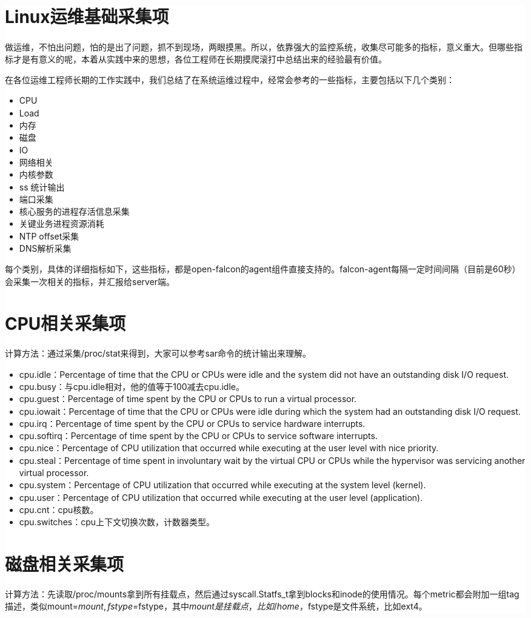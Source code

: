 # Linux运维基础采集项

做运维，不怕出问题，怕的是出了问题，抓不到现场，两眼摸黑。所以，依靠强大的监控系统，收集尽可能多的指标，意义重大。但哪些指标才是有意义的呢，本着从实践中来的思想，各位工程师在长期摸爬滚打中总结出来的经验最有价值。

在各位运维工程师长期的工作实践中，我们总结了在系统运维过程中，经常会参考的一些指标，主要包括以下几个类别：

- CPU
- Load
- 内存
- 磁盘
- IO
- 网络相关
- 内核参数
- ss 统计输出
- 端口采集
- 核心服务的进程存活信息采集
- 关键业务进程资源消耗
- NTP offset采集
- DNS解析采集

每个类别，具体的详细指标如下，这些指标，都是open-falcon的agent组件直接支持的。falcon-agent每隔一定时间间隔（目前是60秒）会采集一次相关的指标，并汇报给server端。

# CPU相关采集项

计算方法：通过采集/proc/stat来得到，大家可以参考sar命令的统计输出来理解。

- cpu.idle：Percentage of time that the CPU or CPUs were idle and the system did not have an outstanding disk I/O request.
- cpu.busy：与cpu.idle相对，他的值等于100减去cpu.idle。
- cpu.guest：Percentage of time spent by the CPU or CPUs to run a virtual processor.
- cpu.iowait：Percentage of time that the CPU or CPUs were idle during which the system had an outstanding disk I/O request.
- cpu.irq：Percentage of time spent by the CPU or CPUs to service hardware interrupts.
- cpu.softirq：Percentage of time spent by the CPU or CPUs to service software interrupts.
- cpu.nice：Percentage of CPU utilization that occurred while executing at the user level with nice priority.
- cpu.steal：Percentage of time spent in involuntary wait by the virtual CPU or CPUs while the hypervisor was servicing another virtual processor.
- cpu.system：Percentage of CPU utilization that occurred while executing at the system level (kernel).
- cpu.user：Percentage of CPU utilization that occurred while executing at the user level (application).
- cpu.cnt：cpu核数。
- cpu.switches：cpu上下文切换次数，计数器类型。


# 磁盘相关采集项

计算方法：先读取/proc/mounts拿到所有挂载点，然后通过syscall.Statfs_t拿到blocks和inode的使用情况。每个metric都会附加一组tag描述，类似mount=$mount,fstype=$fstype，其中$mount是挂载点，比如/home，$fstype是文件系统，比如ext4。
